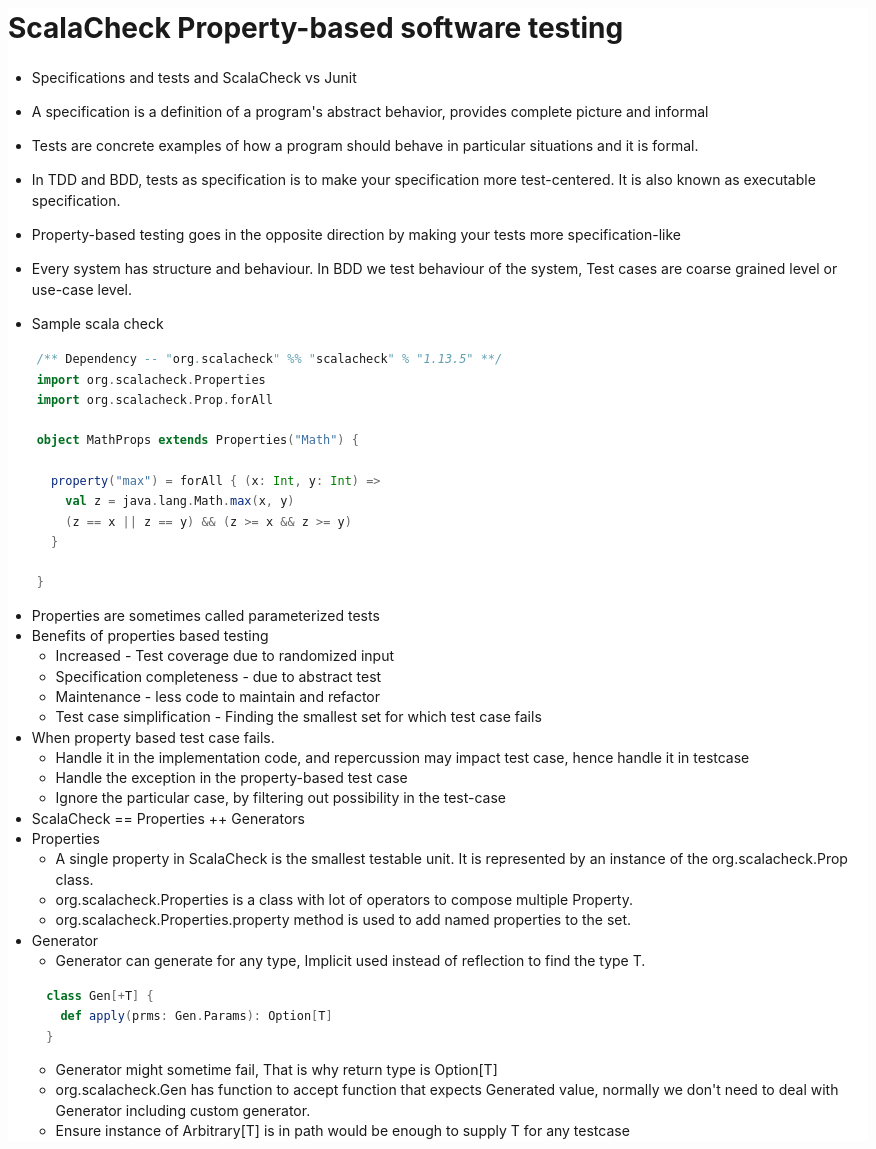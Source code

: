 # ScalaCheck Property-based software testing
* Specifications and tests and ScalaCheck vs Junit
* A specification is a definition of a program's abstract behavior, provides complete picture and informal
* Tests are concrete examples of how a program should behave in particular situations and it is formal.
* In TDD and BDD,  tests as specification is to make your specification more test-centered. It is also known as executable specification.
* Property-based testing goes in the opposite direction by making your tests more specification-like
* Every system has structure and behaviour. In BDD we test behaviour of the system, Test cases are coarse grained level or use-case level.

* Sample scala check
```Scala
    /** Dependency -- "org.scalacheck" %% "scalacheck" % "1.13.5" **/
    import org.scalacheck.Properties
    import org.scalacheck.Prop.forAll
  
    object MathProps extends Properties("Math") {
  
      property("max") = forAll { (x: Int, y: Int) =>
        val z = java.lang.Math.max(x, y)
        (z == x || z == y) && (z >= x && z >= y)
      }
  
    }
``` 
* Properties are sometimes called parameterized tests
* Benefits of properties based testing
  * Increased - Test coverage due to randomized input
  * Specification completeness - due to abstract test
  * Maintenance - less code to maintain and refactor
  * Test case simplification  - Finding the smallest set for which test case fails
* When property based test case fails.
  * Handle it in the implementation code, and repercussion may impact test case, hence handle it in testcase
  * Handle the exception in the property-based test case
  * Ignore the particular case, by filtering out possibility in the test-case
* ScalaCheck  == Properties ++ Generators
* Properties
  * A single property in ScalaCheck is the smallest testable unit. It is represented by an instance of the org.scalacheck.Prop class.   
  * org.scalacheck.Properties is a class with lot of operators to compose multiple Property. 
  * org.scalacheck.Properties.property method is used to add named properties to the set.
* Generator
  * Generator can generate for any type, Implicit used instead of reflection to find the type T.
  ```Scala
    class Gen[+T] {
      def apply(prms: Gen.Params): Option[T]
    }
  ```
  * Generator might sometime fail, That is why return type is Option[T]
  * org.scalacheck.Gen has function to accept function that expects Generated value, normally we don't need to deal with Generator including custom generator.
  * Ensure instance of Arbitrary[T]  is in path would be enough to supply T for any testcase
